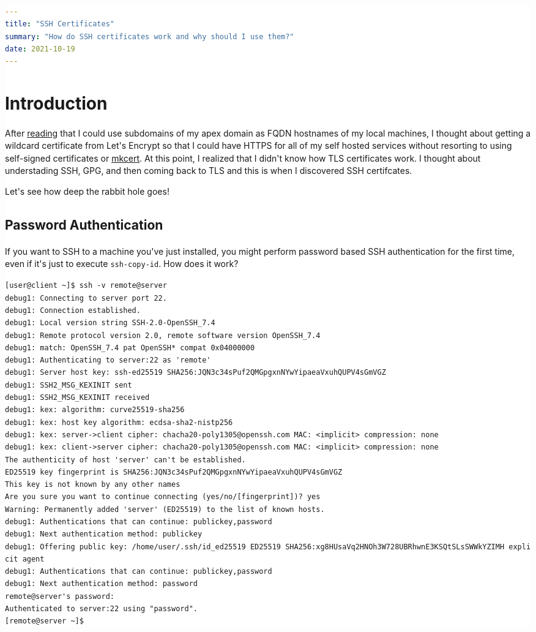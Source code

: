 ```yaml
---
title: "SSH Certificates"
summary: "How do SSH certificates work and why should I use them?"
date: 2021-10-19
---
```


# Introduction

After [reading](https://news.ycombinator.com/item?id=28193942) that I could use subdomains of my
apex domain as FQDN hostnames of my local machines, I thought about getting a wildcard certificate
from Let's Encrypt so that I could have HTTPS for all of my self hosted services without resorting
to using self-signed certificates or [mkcert](https://github.com/FiloSottile/mkcert). At this point,
I realized that I didn't know how TLS certificates work. I thought about understading SSH, GPG, and
then coming back to TLS and this is when I discovered SSH certifcates.

Let's see how deep the rabbit hole goes!

## Password Authentication

If you want to SSH to a machine you've just installed, you might perform password based SSH
authentication for the first time, even if it's just to execute `ssh-copy-id`. How does it work?

``` linenums="1" hl_lines="15-19"
[user@client ~]$ ssh -v remote@server
debug1: Connecting to server port 22.
debug1: Connection established.
debug1: Local version string SSH-2.0-OpenSSH_7.4
debug1: Remote protocol version 2.0, remote software version OpenSSH_7.4
debug1: match: OpenSSH_7.4 pat OpenSSH* compat 0x04000000
debug1: Authenticating to server:22 as 'remote'
debug1: Server host key: ssh-ed25519 SHA256:JQN3c34sPuf2QMGpgxnNYwYipaeaVxuhQUPV4sGmVGZ
debug1: SSH2_MSG_KEXINIT sent
debug1: SSH2_MSG_KEXINIT received
debug1: kex: algorithm: curve25519-sha256
debug1: kex: host key algorithm: ecdsa-sha2-nistp256
debug1: kex: server->client cipher: chacha20-poly1305@openssh.com MAC: <implicit> compression: none
debug1: kex: client->server cipher: chacha20-poly1305@openssh.com MAC: <implicit> compression: none
The authenticity of host 'server' can't be established.
ED25519 key fingerprint is SHA256:JQN3c34sPuf2QMGpgxnNYwYipaeaVxuhQUPV4sGmVGZ
This key is not known by any other names
Are you sure you want to continue connecting (yes/no/[fingerprint])? yes
Warning: Permanently added 'server' (ED25519) to the list of known hosts.
debug1: Authentications that can continue: publickey,password
debug1: Next authentication method: publickey
debug1: Offering public key: /home/user/.ssh/id_ed25519 ED25519 SHA256:xg8HUsaVq2HNOh3W728UBRhwnE3KSQtSLsSWWkYZIMH explicit agent
debug1: Authentications that can continue: publickey,password
debug1: Next authentication method: password
remote@server's password:
Authenticated to server:22 using "password".
[remote@server ~]$
```
